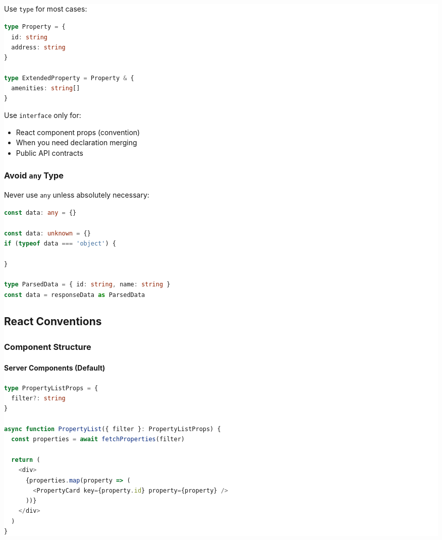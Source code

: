 Use `type` for most cases:
```typescript
type Property = {
  id: string
  address: string
}

type ExtendedProperty = Property & {
  amenities: string[]
}
```

Use `interface` only for:
- React component props (convention)
- When you need declaration merging
- Public API contracts

### Avoid `any` Type

Never use `any` unless absolutely necessary:
```typescript
const data: any = {}

const data: unknown = {}
if (typeof data === 'object') {

}

type ParsedData = { id: string, name: string }
const data = responseData as ParsedData
```

## React Conventions

### Component Structure

#### Server Components (Default)
```typescript
type PropertyListProps = {
  filter?: string
}

async function PropertyList({ filter }: PropertyListProps) {
  const properties = await fetchProperties(filter)

  return (
    <div>
      {properties.map(property => (
        <PropertyCard key={property.id} property={property} />
      ))}
    </div>
  )
}
```
